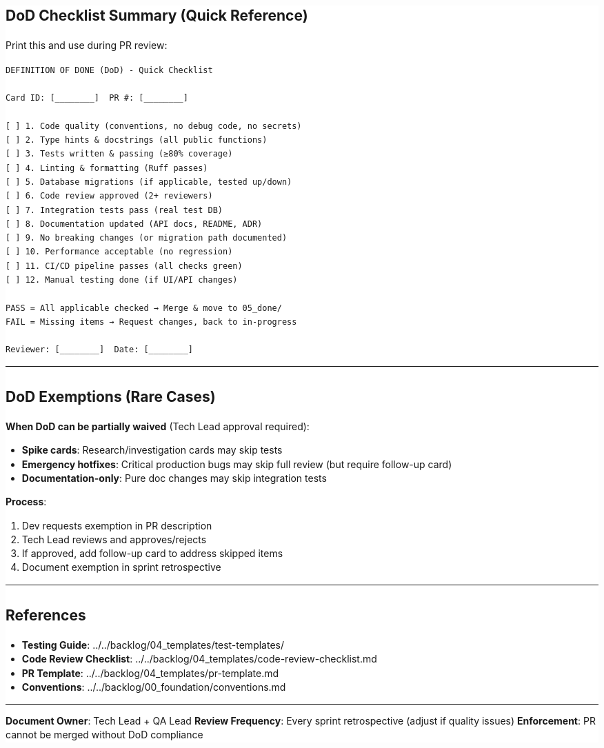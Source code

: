 ## DoD Checklist Summary (Quick Reference)

Print this and use during PR review:

```
DEFINITION OF DONE (DoD) - Quick Checklist

Card ID: [________]  PR #: [________]

[ ] 1. Code quality (conventions, no debug code, no secrets)
[ ] 2. Type hints & docstrings (all public functions)
[ ] 3. Tests written & passing (≥80% coverage)
[ ] 4. Linting & formatting (Ruff passes)
[ ] 5. Database migrations (if applicable, tested up/down)
[ ] 6. Code review approved (2+ reviewers)
[ ] 7. Integration tests pass (real test DB)
[ ] 8. Documentation updated (API docs, README, ADR)
[ ] 9. No breaking changes (or migration path documented)
[ ] 10. Performance acceptable (no regression)
[ ] 11. CI/CD pipeline passes (all checks green)
[ ] 12. Manual testing done (if UI/API changes)

PASS = All applicable checked → Merge & move to 05_done/
FAIL = Missing items → Request changes, back to in-progress

Reviewer: [________]  Date: [________]
```

---

## DoD Exemptions (Rare Cases)

**When DoD can be partially waived** (Tech Lead approval required):

- **Spike cards**: Research/investigation cards may skip tests
- **Emergency hotfixes**: Critical production bugs may skip full review (but require follow-up card)
- **Documentation-only**: Pure doc changes may skip integration tests

**Process**:

1. Dev requests exemption in PR description
2. Tech Lead reviews and approves/rejects
3. If approved, add follow-up card to address skipped items
4. Document exemption in sprint retrospective

---

## References

- **Testing Guide**: ../../backlog/04_templates/test-templates/
- **Code Review Checklist**: ../../backlog/04_templates/code-review-checklist.md
- **PR Template**: ../../backlog/04_templates/pr-template.md
- **Conventions**: ../../backlog/00_foundation/conventions.md

---

**Document Owner**: Tech Lead + QA Lead
**Review Frequency**: Every sprint retrospective (adjust if quality issues)
**Enforcement**: PR cannot be merged without DoD compliance
